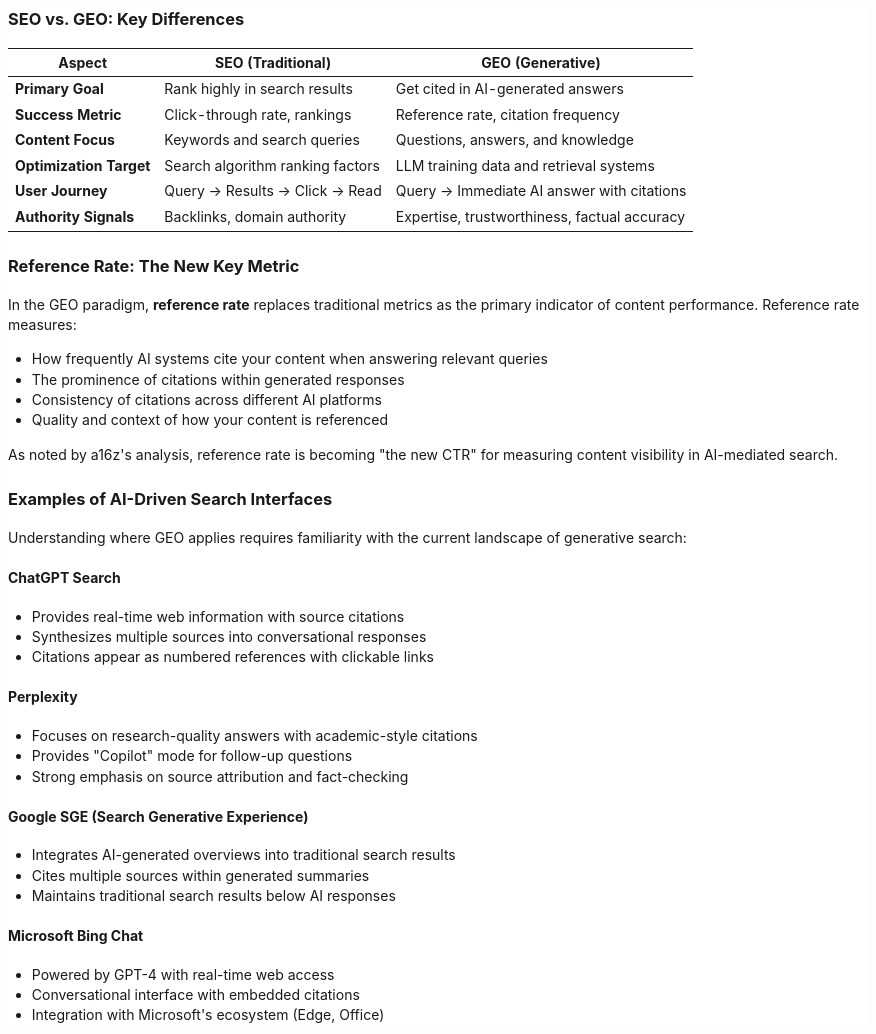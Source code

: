 ### SEO vs. GEO: Key Differences

| Aspect | SEO (Traditional) | GEO (Generative) |
|--------|------------------|------------------|
| **Primary Goal** | Rank highly in search results | Get cited in AI-generated answers |
| **Success Metric** | Click-through rate, rankings | Reference rate, citation frequency |
| **Content Focus** | Keywords and search queries | Questions, answers, and knowledge |
| **Optimization Target** | Search algorithm ranking factors | LLM training data and retrieval systems |
| **User Journey** | Query → Results → Click → Read | Query → Immediate AI answer with citations |
| **Authority Signals** | Backlinks, domain authority | Expertise, trustworthiness, factual accuracy |

### Reference Rate: The New Key Metric

In the GEO paradigm, **reference rate** replaces traditional metrics as the primary indicator of content performance. Reference rate measures:

- How frequently AI systems cite your content when answering relevant queries
- The prominence of citations within generated responses
- Consistency of citations across different AI platforms
- Quality and context of how your content is referenced

As noted by a16z's analysis, reference rate is becoming "the new CTR" for measuring content visibility in AI-mediated search.

### Examples of AI-Driven Search Interfaces

Understanding where GEO applies requires familiarity with the current landscape of generative search:

#### ChatGPT Search
- Provides real-time web information with source citations
- Synthesizes multiple sources into conversational responses
- Citations appear as numbered references with clickable links

#### Perplexity
- Focuses on research-quality answers with academic-style citations
- Provides "Copilot" mode for follow-up questions
- Strong emphasis on source attribution and fact-checking

#### Google SGE (Search Generative Experience)
- Integrates AI-generated overviews into traditional search results
- Cites multiple sources within generated summaries
- Maintains traditional search results below AI responses

#### Microsoft Bing Chat
- Powered by GPT-4 with real-time web access
- Conversational interface with embedded citations
- Integration with Microsoft's ecosystem (Edge, Office)
